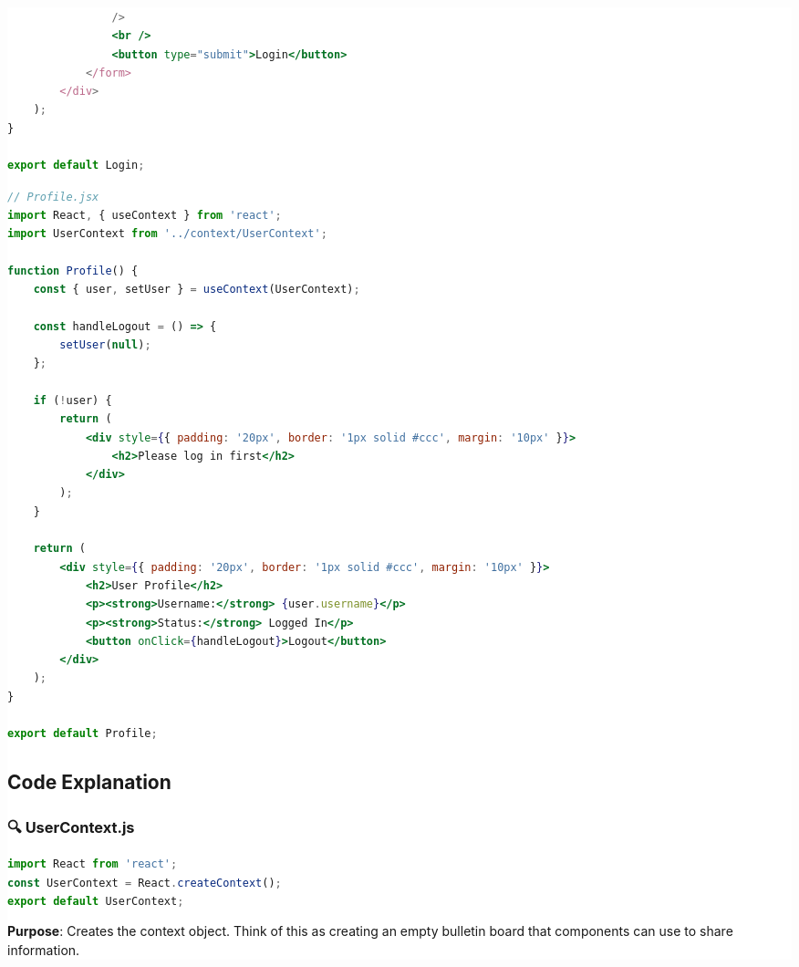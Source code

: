 ```jsx
                />
                <br />
                <button type="submit">Login</button>
            </form>
        </div>
    );
}

export default Login;
```

```jsx
// Profile.jsx
import React, { useContext } from 'react';
import UserContext from '../context/UserContext';

function Profile() {
    const { user, setUser } = useContext(UserContext);

    const handleLogout = () => {
        setUser(null);
    };

    if (!user) {
        return (
            <div style={{ padding: '20px', border: '1px solid #ccc', margin: '10px' }}>
                <h2>Please log in first</h2>
            </div>
        );
    }

    return (
        <div style={{ padding: '20px', border: '1px solid #ccc', margin: '10px' }}>
            <h2>User Profile</h2>
            <p><strong>Username:</strong> {user.username}</p>
            <p><strong>Status:</strong> Logged In</p>
            <button onClick={handleLogout}>Logout</button>
        </div>
    );
}

export default Profile;
```

## Code Explanation

### 🔍 UserContext.js
```jsx
import React from 'react';
const UserContext = React.createContext();
export default UserContext;
```
**Purpose**: Creates the context object. Think of this as creating an empty bulletin board that components can use to share information.
